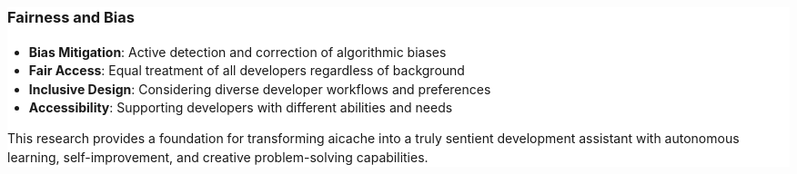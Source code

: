 ### Fairness and Bias
- **Bias Mitigation**: Active detection and correction of algorithmic biases
- **Fair Access**: Equal treatment of all developers regardless of background
- **Inclusive Design**: Considering diverse developer workflows and preferences
- **Accessibility**: Supporting developers with different abilities and needs

This research provides a foundation for transforming aicache into a truly sentient development assistant with autonomous learning, self-improvement, and creative problem-solving capabilities.
